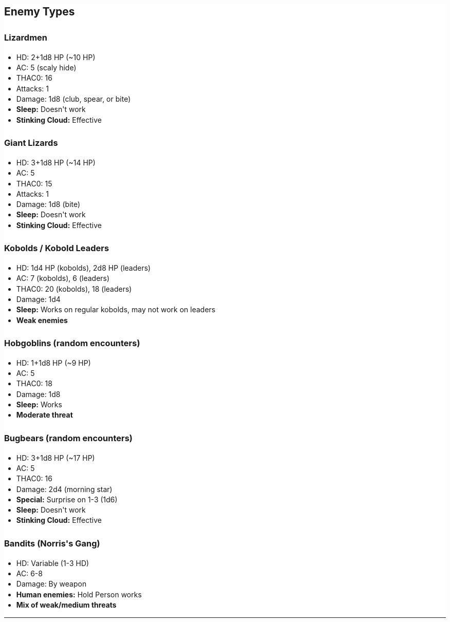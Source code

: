 ## Enemy Types

### Lizardmen
- HD: 2+1d8 HP (~10 HP)
- AC: 5 (scaly hide)
- THAC0: 16
- Attacks: 1
- Damage: 1d8 (club, spear, or bite)
- **Sleep:** Doesn't work
- **Stinking Cloud:** Effective

### Giant Lizards
- HD: 3+1d8 HP (~14 HP)
- AC: 5
- THAC0: 15
- Attacks: 1
- Damage: 1d8 (bite)
- **Sleep:** Doesn't work
- **Stinking Cloud:** Effective

### Kobolds / Kobold Leaders
- HD: 1d4 HP (kobolds), 2d8 HP (leaders)
- AC: 7 (kobolds), 6 (leaders)
- THAC0: 20 (kobolds), 18 (leaders)
- Damage: 1d4
- **Sleep:** Works on regular kobolds, may not work on leaders
- **Weak enemies**

### Hobgoblins (random encounters)
- HD: 1+1d8 HP (~9 HP)
- AC: 5
- THAC0: 18
- Damage: 1d8
- **Sleep:** Works
- **Moderate threat**

### Bugbears (random encounters)
- HD: 3+1d8 HP (~17 HP)
- AC: 5
- THAC0: 16
- Damage: 2d4 (morning star)
- **Special:** Surprise on 1-3 (1d6)
- **Sleep:** Doesn't work
- **Stinking Cloud:** Effective

### Bandits (Norris's Gang)
- HD: Variable (1-3 HD)
- AC: 6-8
- Damage: By weapon
- **Human enemies:** Hold Person works
- **Mix of weak/medium threats**

---